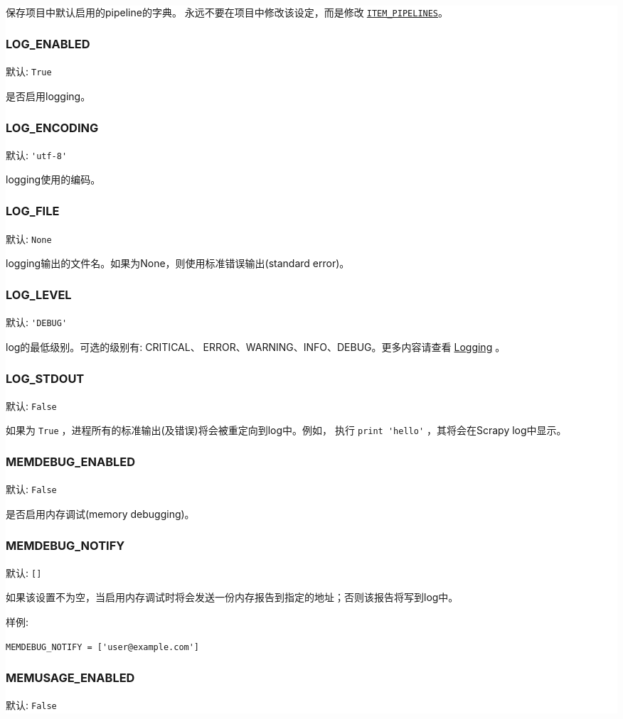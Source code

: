 保存项目中默认启用的pipeline的字典。 永远不要在项目中修改该设定，而是修改 [`ITEM_PIPELINES`](https://scrapy-chs.readthedocs.io/zh_CN/0.24/topics/settings.html#std:setting-ITEM_PIPELINES)。



### LOG_ENABLED

默认: `True`

是否启用logging。

### LOG_ENCODING

默认: `'utf-8'`

logging使用的编码。

### LOG_FILE

默认: `None`

logging输出的文件名。如果为None，则使用标准错误输出(standard error)。

### LOG_LEVEL

默认: `'DEBUG'`

log的最低级别。可选的级别有: CRITICAL、 ERROR、WARNING、INFO、DEBUG。更多内容请查看 [Logging](https://scrapy-chs.readthedocs.io/zh_CN/0.24/topics/logging.html#topics-logging) 。

### LOG_STDOUT

默认: `False`

如果为 `True` ，进程所有的标准输出(及错误)将会被重定向到log中。例如， 执行 `print 'hello'` ，其将会在Scrapy log中显示。



### MEMDEBUG_ENABLED

默认: `False`

是否启用内存调试(memory debugging)。

### MEMDEBUG_NOTIFY

默认: `[]`

如果该设置不为空，当启用内存调试时将会发送一份内存报告到指定的地址；否则该报告将写到log中。

样例:

```
MEMDEBUG_NOTIFY = ['user@example.com']
```

### MEMUSAGE_ENABLED

默认: `False`
